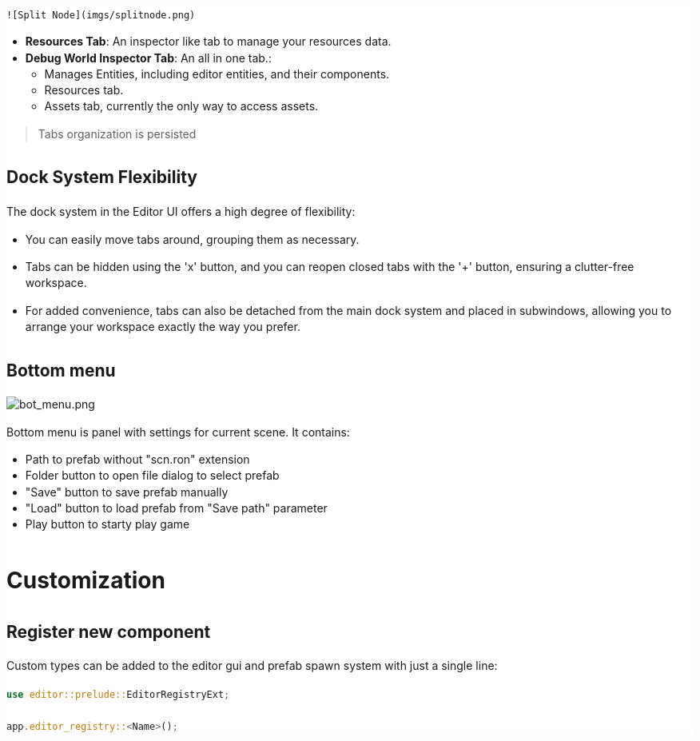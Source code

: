     ![Split Node](imgs/splitnode.png) 

- **Resources Tab**: An inspector like tab to manage your resources data.
- **Debug World Inspector Tab**: An all in one tab.:
  - Manages Entities, including editor entities, and their components.
  - Resources tab.
  - Assets tab, currently the only way to access assets.

> Tabs organization is persisted

## Dock System Flexibility

The dock system in the Editor UI offers a high degree of flexibility:

- You can easily move tabs around, grouping them as necessary.

- Tabs can be hidden using the 'x' button, and you can reopen closed tabs with the '+' button, ensuring a clutter-free workspace.

- For added convenience, tabs can also be detached from the main dock system and placed in subwindows, allowing you to arrange your workspace exactly the way you prefer.

## Bottom menu

![bot_menu.png](https://github.com/rewin123/space_editor/blob/main/docs/imgs/bot_menu.png)

Bottom menu is panel with settings for current scene. It contains:

- Path to prefab without "scn.ron" extension
- Folder button to open file dialog to select prefab
- "Save" button to save prefab manually
- "Load" button to load prefab from "Save path" parameter
- Play button to starty play game

# Customization

## Register new component

Custom types can be added to the editor gui and prefab spawn system with just a single line:

```rs
use editor::prelude::EditorRegistryExt;

app.editor_registry::<Name>();
```
